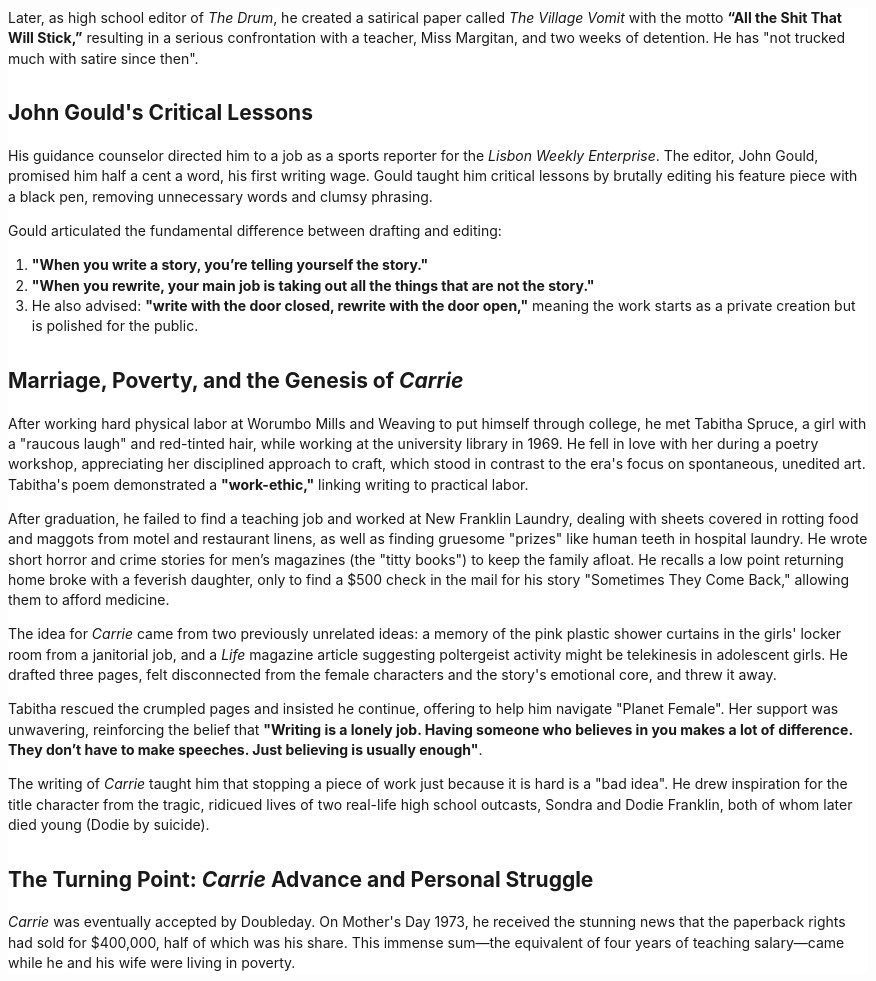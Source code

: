 Later, as high school editor of *The Drum*, he created a satirical paper called *The Village Vomit* with the motto **“All the Shit That Will Stick,”** resulting in a serious confrontation with a teacher, Miss Margitan, and two weeks of detention. He has "not trucked much with satire since then".

## John Gould's Critical Lessons

His guidance counselor directed him to a job as a sports reporter for the *Lisbon Weekly Enterprise*. The editor, John Gould, promised him half a cent a word, his first writing wage. Gould taught him critical lessons by brutally editing his feature piece with a black pen, removing unnecessary words and clumsy phrasing.

Gould articulated the fundamental difference between drafting and editing:
1.  **"When you write a story, you’re telling yourself the story."**
2.  **"When you rewrite, your main job is taking out all the things that are not the story."**
3.  He also advised: **"write with the door closed, rewrite with the door open,"** meaning the work starts as a private creation but is polished for the public.

## Marriage, Poverty, and the Genesis of *Carrie*

After working hard physical labor at Worumbo Mills and Weaving to put himself through college, he met Tabitha Spruce, a girl with a "raucous laugh" and red-tinted hair, while working at the university library in 1969. He fell in love with her during a poetry workshop, appreciating her disciplined approach to craft, which stood in contrast to the era's focus on spontaneous, unedited art. Tabitha's poem demonstrated a **"work-ethic,"** linking writing to practical labor.

After graduation, he failed to find a teaching job and worked at New Franklin Laundry, dealing with sheets covered in rotting food and maggots from motel and restaurant linens, as well as finding gruesome "prizes" like human teeth in hospital laundry. He wrote short horror and crime stories for men’s magazines (the "titty books") to keep the family afloat. He recalls a low point returning home broke with a feverish daughter, only to find a $500 check in the mail for his story "Sometimes They Come Back," allowing them to afford medicine.

The idea for *Carrie* came from two previously unrelated ideas: a memory of the pink plastic shower curtains in the girls' locker room from a janitorial job, and a *Life* magazine article suggesting poltergeist activity might be telekinesis in adolescent girls. He drafted three pages, felt disconnected from the female characters and the story's emotional core, and threw it away.

Tabitha rescued the crumpled pages and insisted he continue, offering to help him navigate "Planet Female". Her support was unwavering, reinforcing the belief that **"Writing is a lonely job. Having someone who believes in you makes a lot of difference. They don’t have to make speeches. Just believing is usually enough"**.

The writing of *Carrie* taught him that stopping a piece of work just because it is hard is a "bad idea". He drew inspiration for the title character from the tragic, ridicued lives of two real-life high school outcasts, Sondra and Dodie Franklin, both of whom later died young (Dodie by suicide).

## The Turning Point: *Carrie* Advance and Personal Struggle

*Carrie* was eventually accepted by Doubleday. On Mother's Day 1973, he received the stunning news that the paperback rights had sold for $400,000, half of which was his share. This immense sum—the equivalent of four years of teaching salary—came while he and his wife were living in poverty.
